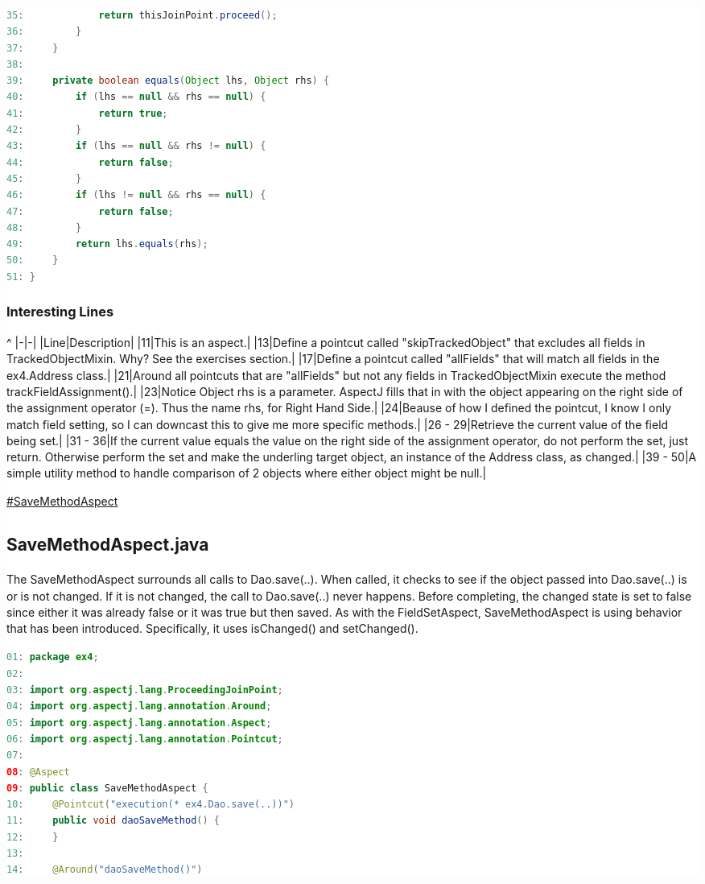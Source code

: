 ```java
35:             return thisJoinPoint.proceed();
36:         }
37:     }
38: 
39:     private boolean equals(Object lhs, Object rhs) {
40:         if (lhs == null && rhs == null) {
41:             return true;
42:         }
43:         if (lhs == null && rhs != null) {
44:             return false;
45:         }
46:         if (lhs != null && rhs == null) {
47:             return false;
48:         }
49:         return lhs.equals(rhs);
50:     }
51: }
```

### Interesting Lines
^
|-|-|
|Line|Description|
|11|This is an aspect.|
|13|Define a pointcut called "skipTrackedObject" that excludes all fields in TrackedObjectMixin. Why? See the exercises section.|
|17|Define a pointcut called "allFields" that will match all fields in the ex4.Address class.|
|21|Around all pointcuts that are "allFields" but not any fields in TrackedObjectMixin execute the method trackFieldAssignment().|
|23|Notice Object rhs is a parameter. AspectJ fills that in with the object appearing on the right side of the assignment operator (=). Thus the name rhs, for Right Hand Side.|
|24|Beause of how I defined the pointcut, I know I only match field setting, so I can downcast this to give me more specific methods.|
|26 - 29|Retrieve the current value of the field being set.|
|31 - 36|If the current value equals the value on the right side of the assignment operator, do not perform the set, just return. Otherwise perform the set and make the underling target object, an instance of the Address class, as changed.|
|39 - 50|A simple utility method to handle comparison of 2 objects where either object might be null.|

[#SaveMethodAspect]({{site.pagesurl}}/#SaveMethodAspect)
## SaveMethodAspect.java
The SaveMethodAspect surrounds all calls to Dao.save(..). When called, it checks to see if the object passed into Dao.save(..) is or is not changed. If it is not changed, the call to Dao.save(..) never happens. Before completing, the changed state is set to false since either it was already false or it was true but then saved. As with the FieldSetAspect, SaveMethodAspect is using behavior that has been introduced. Specifically, it uses isChanged() and setChanged(). 
```java
01: package ex4;
02: 
03: import org.aspectj.lang.ProceedingJoinPoint;
04: import org.aspectj.lang.annotation.Around;
05: import org.aspectj.lang.annotation.Aspect;
06: import org.aspectj.lang.annotation.Pointcut;
07: 
08: @Aspect
09: public class SaveMethodAspect {
10:     @Pointcut("execution(* ex4.Dao.save(..))")
11:     public void daoSaveMethod() {
12:     }
13: 
14:     @Around("daoSaveMethod()")
```
